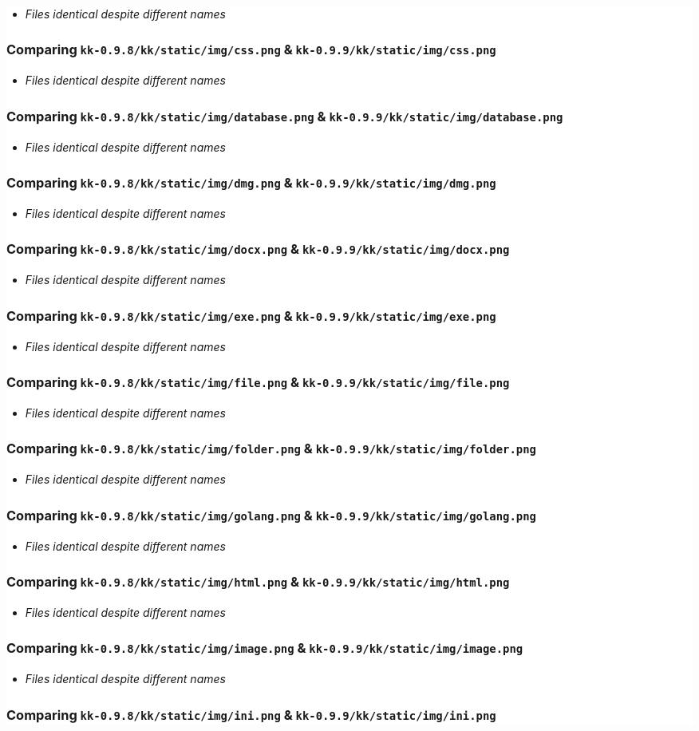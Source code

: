 * *Files identical despite different names*

### Comparing `kk-0.9.8/kk/static/img/css.png` & `kk-0.9.9/kk/static/img/css.png`

 * *Files identical despite different names*

### Comparing `kk-0.9.8/kk/static/img/database.png` & `kk-0.9.9/kk/static/img/database.png`

 * *Files identical despite different names*

### Comparing `kk-0.9.8/kk/static/img/dmg.png` & `kk-0.9.9/kk/static/img/dmg.png`

 * *Files identical despite different names*

### Comparing `kk-0.9.8/kk/static/img/docx.png` & `kk-0.9.9/kk/static/img/docx.png`

 * *Files identical despite different names*

### Comparing `kk-0.9.8/kk/static/img/exe.png` & `kk-0.9.9/kk/static/img/exe.png`

 * *Files identical despite different names*

### Comparing `kk-0.9.8/kk/static/img/file.png` & `kk-0.9.9/kk/static/img/file.png`

 * *Files identical despite different names*

### Comparing `kk-0.9.8/kk/static/img/folder.png` & `kk-0.9.9/kk/static/img/folder.png`

 * *Files identical despite different names*

### Comparing `kk-0.9.8/kk/static/img/golang.png` & `kk-0.9.9/kk/static/img/golang.png`

 * *Files identical despite different names*

### Comparing `kk-0.9.8/kk/static/img/html.png` & `kk-0.9.9/kk/static/img/html.png`

 * *Files identical despite different names*

### Comparing `kk-0.9.8/kk/static/img/image.png` & `kk-0.9.9/kk/static/img/image.png`

 * *Files identical despite different names*

### Comparing `kk-0.9.8/kk/static/img/ini.png` & `kk-0.9.9/kk/static/img/ini.png`
